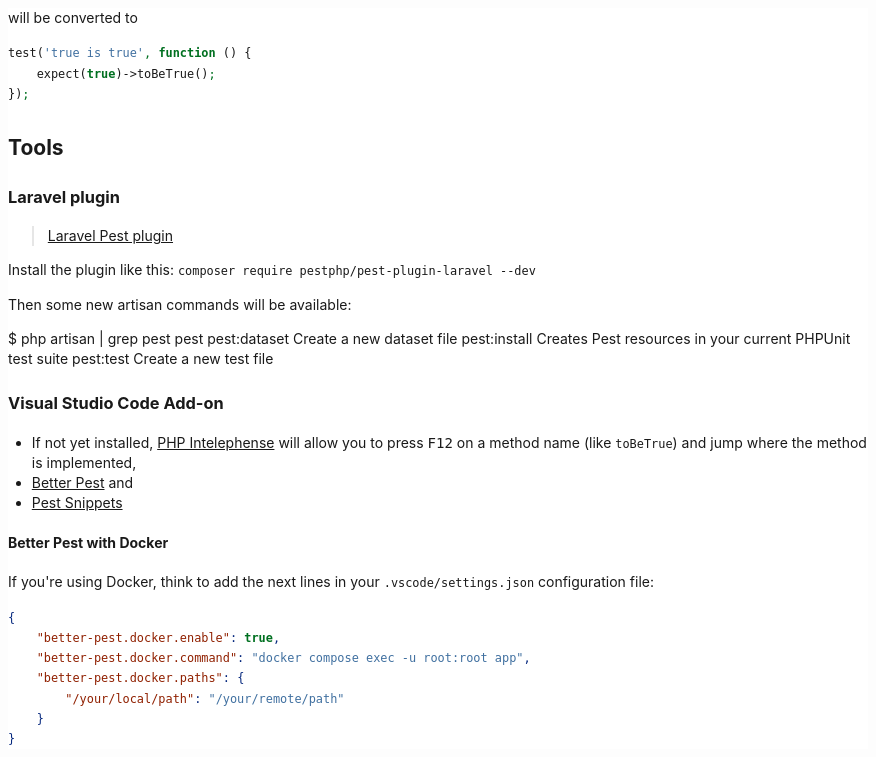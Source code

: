 </Snippet>

will be converted to

<Snippet filename="tests/Feature/example_test.php">

```php
test('true is true', function () {
    expect(true)->toBeTrue();
});
```

</Snippet>

## Tools

### Laravel plugin

> [Laravel Pest plugin](https://pestphp.com/docs/plugins/laravel)

Install the plugin like this: `composer require pestphp/pest-plugin-laravel --dev`

Then some new artisan commands will be available:

<Terminal>
$ php artisan | grep pest
 pest
  pest:dataset           Create a new dataset file
  pest:install           Creates Pest resources in your current PHPUnit test suite
  pest:test              Create a new test file
</Terminal>

### Visual Studio Code Add-on

* If not yet installed, [PHP Intelephense](https://marketplace.visualstudio.com/items?itemName=bmewburn.vscode-intelephense-client) will allow you to press <kbd>F12</kbd> on a method name (like `toBeTrue`) and jump where the method is implemented,
* [Better Pest](https://marketplace.visualstudio.com/items?itemName=m1guelpf.better-pest) and
* [Pest Snippets](https://marketplace.visualstudio.com/items?itemName=dansysanalyst.pest-snippets)

#### Better Pest with Docker

If you're using Docker, think to add the next lines in your `.vscode/settings.json` configuration file:

<Snippet filename=".vscode/settings.json">

```json
{
    "better-pest.docker.enable": true,
    "better-pest.docker.command": "docker compose exec -u root:root app",
    "better-pest.docker.paths": {
        "/your/local/path": "/your/remote/path"
    }
}
```
